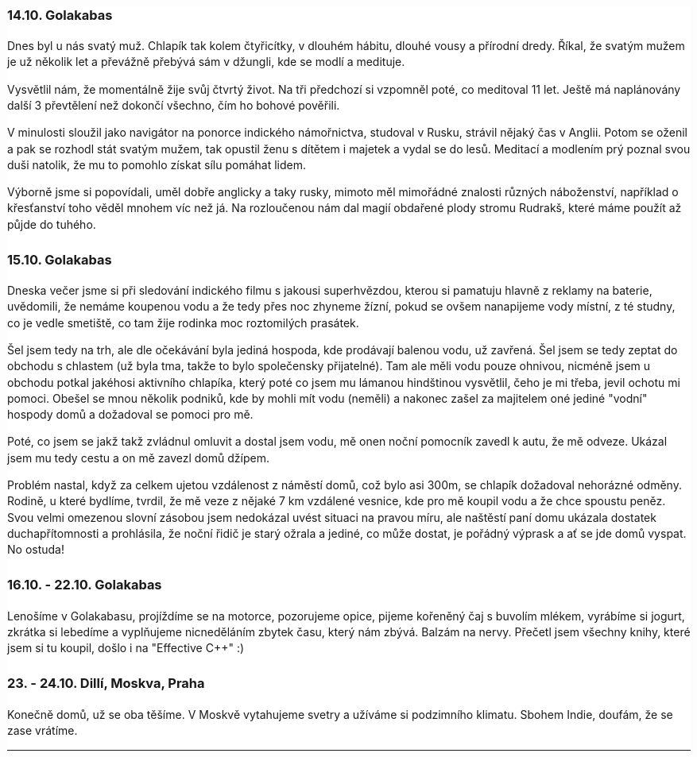 ### 14.10. Golakabas

Dnes byl u nás svatý muž. Chlapík tak kolem čtyřicítky, v dlouhém hábitu, dlouhé vousy a přírodní dredy. Říkal, že svatým mužem je už několik let a převážně přebývá sám v džungli, kde se modlí a medituje.

Vysvětlil nám, že momentálně žije svůj čtvrtý život. Na tři předchozí si vzpomněl poté, co meditoval 11 let. Ještě má naplánovány další 3 převtělení než dokončí všechno, čím ho bohové pověřili.

V minulosti sloužil jako navigátor na ponorce indického námořnictva, studoval v Rusku, strávil nějaký čas v Anglii. Potom se oženil a pak se rozhodl stát svatým mužem, tak opustil ženu s dítětem i majetek a vydal se do lesů. Meditací a modlením prý poznal svou duši natolik, že mu to pomohlo získat sílu pomáhat lidem.

Výborně jsme si popovídali, uměl dobře anglicky a taky rusky, mimoto měl mimořádné znalosti různých náboženství, například o křesťanství toho věděl mnohem víc než já. Na rozloučenou nám dal magií obdařené plody stromu Rudrakš, které máme použít až půjde do tuhého.

### 15.10. Golakabas

Dneska večer jsme si při sledování indického filmu s jakousi superhvězdou, kterou si pamatuju hlavně z reklamy na baterie, uvědomili, že nemáme koupenou vodu a že tedy přes noc zhyneme žízní, pokud se ovšem nanapijeme vody místní, z té studny, co je vedle smetiště, co tam žije rodinka moc roztomilých prasátek.

Šel jsem tedy na trh, ale dle očekávání byla jediná hospoda, kde prodávají balenou vodu, už zavřená. Šel jsem se tedy zeptat do obchodu s chlastem (už byla tma, takže to bylo společensky přijatelné). Tam ale měli vodu pouze ohnivou, nicméně jsem u obchodu potkal jakéhosi aktivního chlapíka, který poté co jsem mu lámanou hindštinou vysvětlil, čeho je mi třeba, jevil ochotu mi pomoci. Obešel se mnou několik podniků, kde by mohli mít vodu (neměli) a nakonec zašel za majitelem oné jediné "vodní" hospody domů a dožadoval se pomoci pro mě.

Poté, co jsem se jakž takž zvládnul omluvit a dostal jsem vodu, mě onen noční pomocník zavedl k autu, že mě odveze. Ukázal jsem mu tedy cestu a on mě zavezl domů džípem.

Problém nastal, když za celkem ujetou vzdálenost z náměstí domů, což bylo asi 300m, se chlapík dožadoval nehorázné odměny. Rodině, u které bydlíme, tvrdil, že mě veze z nějaké 7 km vzdálené vesnice, kde pro mě koupil vodu a že chce spoustu peněz. Svou velmi omezenou slovní zásobou jsem nedokázal uvést situaci na pravou míru, ale naštěstí paní domu ukázala dostatek duchapřítomnosti a prohlásila, že noční řidič je starý ožrala a jediné, co může dostat, je pořádný výprask a ať se jde domů vyspat. No ostuda!

### 16.10. - 22.10. Golakabas

Lenošíme v Golakabasu, projíždíme se na motorce, pozorujeme opice, pijeme kořeněný čaj s buvolím mlékem, vyrábíme si jogurt, zkrátka si lebedíme a vyplňujeme nicneděláním zbytek času, který nám zbývá. Balzám na nervy. Přečetl jsem všechny knihy, které jsem si tu koupil, došlo i na "Effective C++" :)

### 23. - 24.10. Dillí, Moskva, Praha

Konečně domů, už se oba těšíme. V Moskvě vytahujeme svetry a užíváme si podzimního klimatu. Sbohem Indie, doufám, že se zase vrátíme.

-----------------------------
